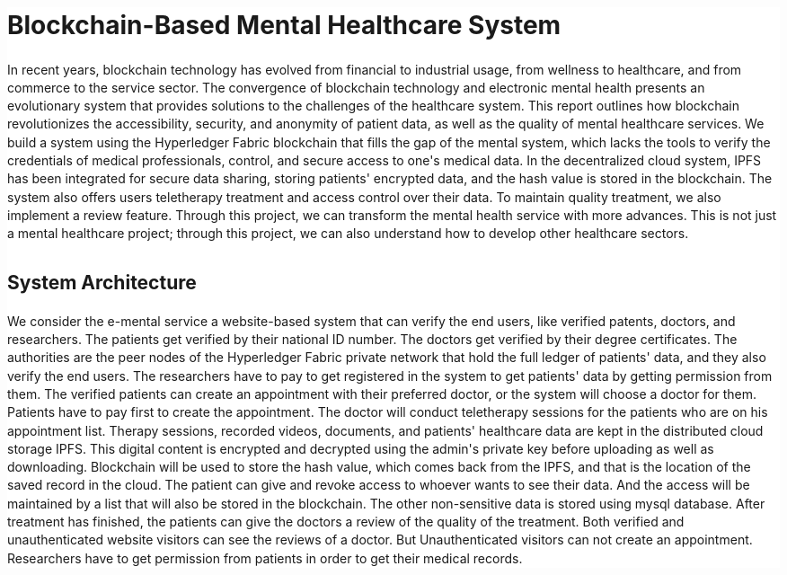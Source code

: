 # Blockchain-Based Mental Healthcare System
In recent years, blockchain technology has evolved from financial to industrial usage, from wellness to healthcare, and from commerce to the service sector. The convergence of blockchain technology and electronic mental health presents an evolutionary system that provides solutions to the challenges of the healthcare system. This report outlines how blockchain revolutionizes the accessibility, security, and anonymity of patient data, as well as the quality of mental healthcare services. We build a system using the Hyperledger Fabric blockchain that fills the gap of the mental system, which lacks the tools to verify the credentials of medical professionals, control, and secure access to one's medical data. In the decentralized cloud system, IPFS has been integrated for secure data sharing, storing patients' encrypted data, and the hash value is stored in the blockchain. The system also offers users teletherapy treatment and access control over their data. To maintain quality treatment, we also implement a review feature. Through this project, we can transform the mental health service with more advances. This is not just a mental healthcare project; through this project, we can also understand how to develop other healthcare sectors.

## System Architecture
We consider the e-mental service a website-based system that can verify the end users, like verified patents, doctors, and researchers. The patients get verified by their national ID number. The doctors get verified by their degree certificates. The authorities are the peer nodes of the Hyperledger Fabric private network that hold the full ledger of patients' data, and they also verify the end users. The researchers have to pay to get registered in the system to get patients' data by getting permission from them. The verified patients can create an appointment with their preferred doctor, or the system will choose a doctor for them. Patients have to pay first to create the appointment. The doctor will conduct teletherapy sessions for the patients who are on his appointment list. Therapy sessions, recorded videos, documents, and patients' healthcare data are kept in the distributed cloud storage IPFS. This digital content is encrypted and decrypted using the admin's private key before uploading as well as downloading. Blockchain will be used to store the hash value, which comes back from the IPFS, and that is the location of the saved record in the cloud. The patient can give and revoke access to whoever wants to see their data. And the access will be maintained by a list that will also be stored in the blockchain. The other non-sensitive data is stored using mysql database. After treatment has finished, the patients can give the  doctors a review of the quality of the treatment. Both verified and unauthenticated website visitors can see the reviews of a doctor. But Unauthenticated visitors can not create an appointment. Researchers have to get permission from patients in order to get their medical records.
